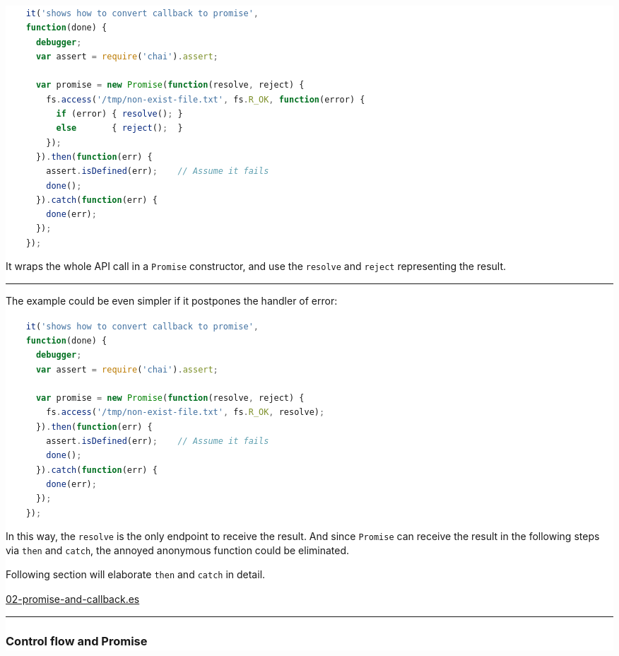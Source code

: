 ```javascript
    it('shows how to convert callback to promise',
    function(done) {
      debugger;
      var assert = require('chai').assert;

      var promise = new Promise(function(resolve, reject) {
        fs.access('/tmp/non-exist-file.txt', fs.R_OK, function(error) {
          if (error) { resolve(); }
          else       { reject();  }
        });
      }).then(function(err) {
        assert.isDefined(err);    // Assume it fails
        done();
      }).catch(function(err) {
        done(err);
      });
    });
```

It wraps the whole API call in a `Promise` constructor, and use the `resolve` and `reject` representing the result.

---

The example could be even simpler if it postpones the handler of error:

```javascript
    it('shows how to convert callback to promise',
    function(done) {
      debugger;
      var assert = require('chai').assert;

      var promise = new Promise(function(resolve, reject) {
        fs.access('/tmp/non-exist-file.txt', fs.R_OK, resolve);
      }).then(function(err) {
        assert.isDefined(err);    // Assume it fails
        done();
      }).catch(function(err) {
        done(err);
      });
    });
```

In this way, the `resolve` is the only endpoint to receive the result.
And since `Promise` can receive the result in the following steps via `then` and `catch`,
the annoyed anonymous function could be eliminated.

Following section will elaborate `then` and `catch` in detail.

[02-promise-and-callback.es](# "save: ")

---

### Control flow and Promise
